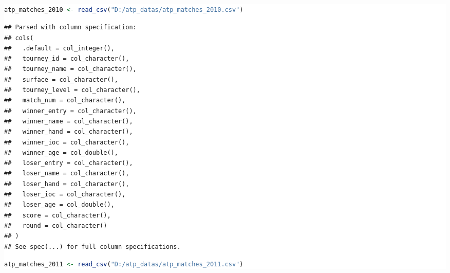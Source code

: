 ``` r
atp_matches_2010 <- read_csv("D:/atp_datas/atp_matches_2010.csv")
```

    ## Parsed with column specification:
    ## cols(
    ##   .default = col_integer(),
    ##   tourney_id = col_character(),
    ##   tourney_name = col_character(),
    ##   surface = col_character(),
    ##   tourney_level = col_character(),
    ##   match_num = col_character(),
    ##   winner_entry = col_character(),
    ##   winner_name = col_character(),
    ##   winner_hand = col_character(),
    ##   winner_ioc = col_character(),
    ##   winner_age = col_double(),
    ##   loser_entry = col_character(),
    ##   loser_name = col_character(),
    ##   loser_hand = col_character(),
    ##   loser_ioc = col_character(),
    ##   loser_age = col_double(),
    ##   score = col_character(),
    ##   round = col_character()
    ## )
    ## See spec(...) for full column specifications.

``` r
atp_matches_2011 <- read_csv("D:/atp_datas/atp_matches_2011.csv")
```
